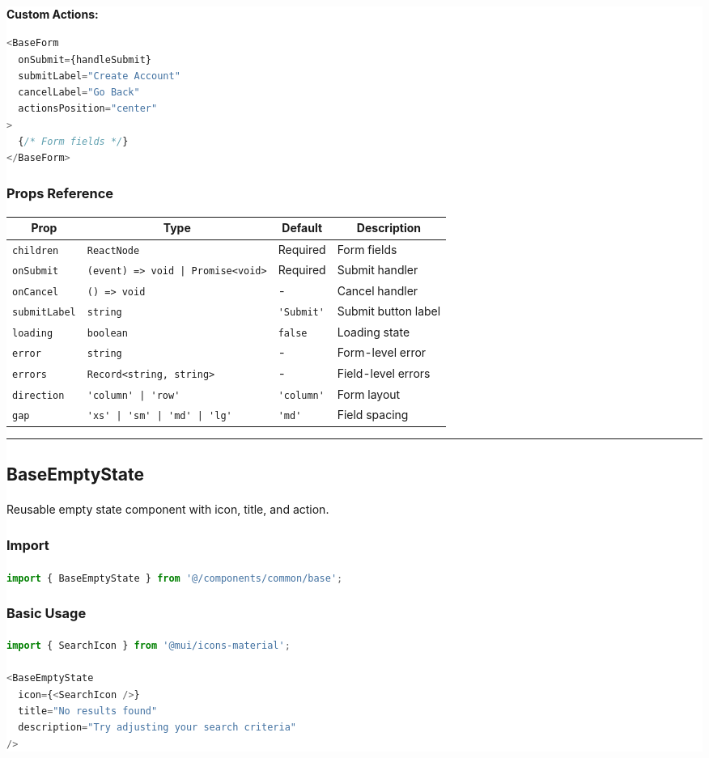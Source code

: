 **Custom Actions:**
```typescript
<BaseForm
  onSubmit={handleSubmit}
  submitLabel="Create Account"
  cancelLabel="Go Back"
  actionsPosition="center"
>
  {/* Form fields */}
</BaseForm>
```

### Props Reference

| Prop | Type | Default | Description |
|------|------|---------|-------------|
| `children` | `ReactNode` | Required | Form fields |
| `onSubmit` | `(event) => void \| Promise<void>` | Required | Submit handler |
| `onCancel` | `() => void` | - | Cancel handler |
| `submitLabel` | `string` | `'Submit'` | Submit button label |
| `loading` | `boolean` | `false` | Loading state |
| `error` | `string` | - | Form-level error |
| `errors` | `Record<string, string>` | - | Field-level errors |
| `direction` | `'column' \| 'row'` | `'column'` | Form layout |
| `gap` | `'xs' \| 'sm' \| 'md' \| 'lg'` | `'md'` | Field spacing |

---

## BaseEmptyState

Reusable empty state component with icon, title, and action.

### Import

```typescript
import { BaseEmptyState } from '@/components/common/base';
```

### Basic Usage

```typescript
import { SearchIcon } from '@mui/icons-material';

<BaseEmptyState
  icon={<SearchIcon />}
  title="No results found"
  description="Try adjusting your search criteria"
/>
```
